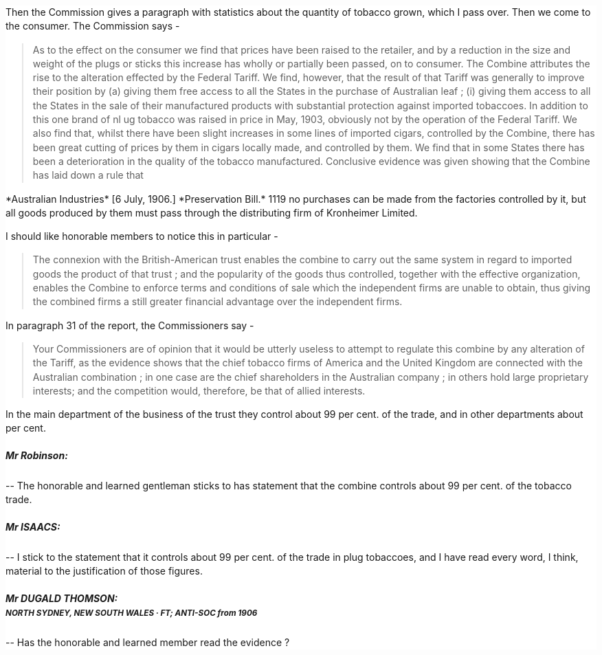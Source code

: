 Then the Commission gives a paragraph with statistics about the quantity of tobacco grown, which I pass over. Then we come to the consumer. The Commission says - 

  >As to the effect on the consumer we find that prices have been raised to the retailer, and by a reduction in the size and weight of the plugs or sticks this increase has wholly or partially been passed, on to consumer. The Combine attributes the rise to the alteration effected by the Federal Tariff. We find, however, that the result of that Tariff was generally to improve their position by (a) giving them free access to all the States in the purchase of Australian leaf ; (i) giving them access to all the States in the sale of their manufactured products with substantial protection against imported tobaccoes. In addition to this one brand of nl ug tobacco was raised in price in May, 1903, obviously not by the operation of the Federal Tariff. We also find that, whilst there have been slight increases in some lines of imported cigars, controlled by the Combine, there has been great cutting of prices by them in cigars locally made, and controlled by them. We find that in some States there has been a deterioration in the quality of the tobacco manufactured. Conclusive evidence was given showing that the Combine has laid down a rule that 

<para class="block" pgwide="yes">
 *Australian Industries* [6 July, 1906.]  *Preservation Bill.*  1119  no purchases can be made from the factories controlled by it, but all goods produced by them must pass through the distributing firm of Kronheimer Limited. 

I should like honorable members to notice this in particular - 

  >The connexion with the British-American trust enables the combine to carry out the same system in regard to imported goods the product of that trust ; and the popularity of the goods thus controlled, together with the effective organization, enables the Combine to enforce terms and conditions of sale which the independent firms are unable to obtain, thus giving the combined firms a still greater financial advantage over the independent firms. 

In paragraph 31 of the report, the Commissioners say - 

  >Your Commissioners are of opinion that it would be utterly useless to attempt to regulate this combine by any alteration of the Tariff, as the evidence shows that the chief tobacco firms of America and the United Kingdom are connected with the Australian combination ; in one case are the chief shareholders in the Australian company ; in others hold large proprietary interests; and the competition would, therefore, be that of allied interests. 

In the main department of the business of the trust they control about 99 per cent. of the trade, and in other departments about per cent. 

##### Mr Robinson:

--  The honorable and learned gentleman sticks to has statement that the combine controls about 99 per cent. of the tobacco trade. 

##### Mr ISAACS:

-- I stick to the statement that it controls about 99 per cent. of the trade in plug tobaccoes, and I have read every word, I think, material to the justification of those figures. 

##### Mr DUGALD THOMSON:<br><small class="text-muted">NORTH SYDNEY, NEW SOUTH WALES &middot; FT; ANTI-SOC from 1906</small>

--  Has the honorable and learned member read the evidence ? 
